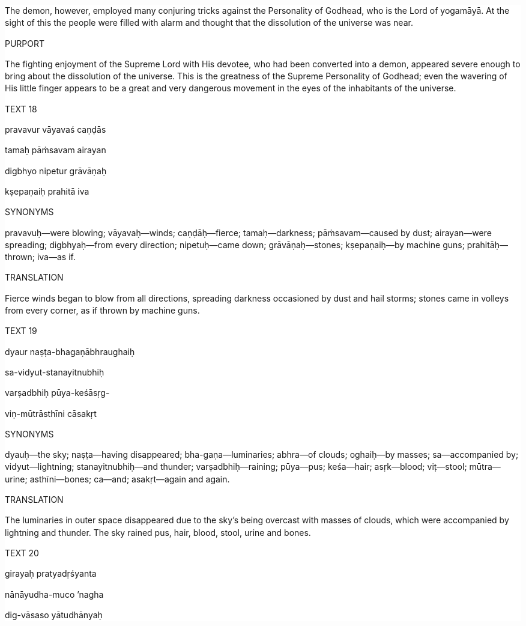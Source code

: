 The demon, however, employed many conjuring tricks against the Personality of Godhead, who is the Lord of yogamāyā. At the sight of this the people were filled with alarm and thought that the dissolution of the universe was near.

PURPORT

The fighting enjoyment of the Supreme Lord with His devotee, who had been converted into a demon, appeared severe enough to bring about the dissolution of the universe. This is the greatness of the Supreme Personality of Godhead; even the wavering of His little finger appears to be a great and very dangerous movement in the eyes of the inhabitants of the universe.

TEXT 18

pravavur vāyavaś caṇḍās

tamaḥ pāṁsavam airayan

digbhyo nipetur grāvāṇaḥ

kṣepaṇaiḥ prahitā iva

SYNONYMS

pravavuḥ—were blowing; vāyavaḥ—winds; caṇḍāḥ—fierce; tamaḥ—darkness; pāṁsavam—caused by dust; airayan—were spreading; digbhyaḥ—from every direction; nipetuḥ—came down; grāvāṇaḥ—stones; kṣepaṇaiḥ—by machine guns; prahitāḥ—thrown; iva—as if.

TRANSLATION

Fierce winds began to blow from all directions, spreading darkness occasioned by dust and hail storms; stones came in volleys from every corner, as if thrown by machine guns.

TEXT 19

dyaur naṣṭa-bhagaṇābhraughaiḥ

sa-vidyut-stanayitnubhiḥ

varṣadbhiḥ pūya-keśāsṛg-

viṇ-mūtrāsthīni cāsakṛt

SYNONYMS

dyauḥ—the sky; naṣṭa—having disappeared; bha-gaṇa—luminaries; abhra—of clouds; oghaiḥ—by masses; sa—accompanied by; vidyut—lightning; stanayitnubhiḥ—and thunder; varṣadbhiḥ—raining; pūya—pus; keśa—hair; asṛk—blood; viṭ—stool; mūtra—urine; asthīni—bones; ca—and; asakṛt—again and again.

TRANSLATION

The luminaries in outer space disappeared due to the sky’s being overcast with masses of clouds, which were accompanied by lightning and thunder. The sky rained pus, hair, blood, stool, urine and bones.

TEXT 20

girayaḥ pratyadṛśyanta

nānāyudha-muco ’nagha

dig-vāsaso yātudhānyaḥ

